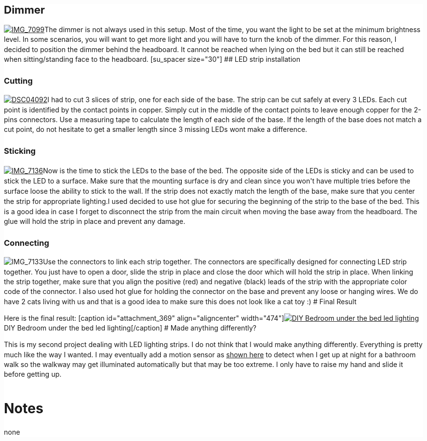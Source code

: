 ### <span style="font-size: 22px; font-weight: bold; line-height: 1.0909090909;">Dimmer</span>

[![IMG_7099](https://www.end2endzone.com/wp-content/uploads/2014/09/IMG_7099-200x300.jpg)](https://www.end2endzone.com/wp-content/uploads/2014/09/IMG_7099.jpg)The dimmer is not always used in this setup. Most of the time, you want the light to be set at the minimum brightness level. In some scenarios, you will want to get more light and you will have to turn the knob of the dimmer. For this reason, I decided to position the dimmer behind the headboard. It cannot be reached when lying on the bed but it can still be reached when sitting/standing face to the headboard. \[su\_spacer size="30"\] ## LED strip installation

### Cutting

[![DSC04092](https://www.end2endzone.com/wp-content/uploads/2014/08/DSC04092.png)](https://www.end2endzone.com/wp-content/uploads/2014/08/DSC04092.png)I had to cut 3 slices of strip, one for each side of the base. The strip can be cut safely at every 3 LEDs. Each cut point is identified by the contact points in copper. Simply cut in the middle of the contact points to leave enough copper for the 2-pins connectors. Use a measuring tape to calculate the length of each side of the base. If the length of the base does not match a cut point, do not hesitate to get a smaller length since 3 missing LEDs wont make a difference.

### Sticking

[![IMG_7136](https://www.end2endzone.com/wp-content/uploads/2014/09/IMG_7136-1024x683.jpg)](https://www.end2endzone.com/wp-content/uploads/2014/09/IMG_7136.jpg)<span style="line-height: 1.5;">Now is the time to stick the LEDs to the base of the bed. The opposite side of the LEDs is sticky and can be used to stick the LED to a surface. Make sure that the mounting surface is dry and clean since you won't have multiple tries before the surface loose the ability to stick to the wall. If the strip does not exactly match the length of the base, make sure that you center the strip for appropriate lighting.</span>I used decided to use hot glue for securing the beginning of the strip to the base of the bed. This is a good idea in case I forget to disconnect the strip from the main circuit when moving the base away from the headboard. The glue will hold the strip in place and prevent any damage.

### Connecting

![IMG_7133](https://www.end2endzone.com/wp-content/uploads/2014/09/IMG_7133-1024x683.jpg)Use the connectors to link each strip together. The connectors are specifically designed for connecting LED strip together. You just have to open a door, slide the strip in place and close the door which will hold the strip in place. When linking the strip together, make sure that you align the positive (red) and negative (black) leads of the strip with the appropriate color code of the connector. I also used hot glue for holding the connector on the base and prevent any loose or hanging wires. We do have 2 cats living with us and that is a good idea to make sure this does not look like a cat toy :) # Final Result

Here is the final result: \[caption id="attachment\_369" align="aligncenter" width="474"\][![DIY Bedroom under the bed led lighting](https://www.end2endzone.com/wp-content/uploads/2014/09/IMG_0846-1024x683.jpg)](https://www.end2endzone.com/wp-content/uploads/2014/09/IMG_0846.jpg) DIY Bedroom under the bed led lighting\[/caption\] # Made anything differently?

This is my second project dealing with LED lighting strips. I do not think that I would make anything differently. Everything is pretty much like the way I wanted. I may eventually add a motion sensor as [shown here](http://www.instructables.com/id/Under-the-bed-nightlight/) to detect when I get up at night for a bathroom walk so the walkway may get illuminated automatically but that may be too extreme. I only have to raise my hand and slide it before getting up.

# Notes

none